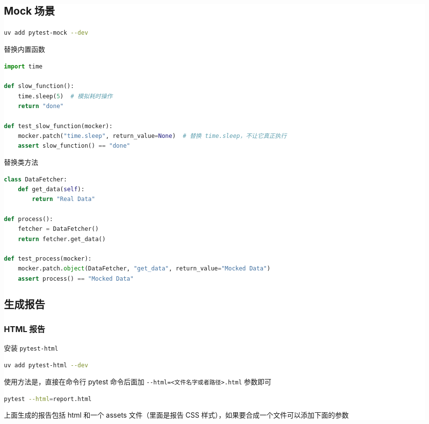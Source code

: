 ## Mock 场景

```bash
uv add pytest-mock --dev
```

替换内置函数

```python
import time

def slow_function():
    time.sleep(5)  # 模拟耗时操作
    return "done"

def test_slow_function(mocker):
    mocker.patch("time.sleep", return_value=None)  # 替换 time.sleep，不让它真正执行
    assert slow_function() == "done"

```

替换类方法

```python
class DataFetcher:
    def get_data(self):
        return "Real Data"

def process():
    fetcher = DataFetcher()
    return fetcher.get_data()

def test_process(mocker):
    mocker.patch.object(DataFetcher, "get_data", return_value="Mocked Data")
    assert process() == "Mocked Data"

```

## 生成报告

### HTML 报告

安装 `pytest-html`

```bash
uv add pytest-html --dev
```

使用方法是，直接在命令行 pytest 命令后面加 `--html=<文件名字或者路径>.html` 参数即可

```bash
pytest --html=report.html
```

上面生成的报告包括 html 和一个 assets 文件（里面是报告 CSS 样式），如果要合成一个文件可以添加下面的参数
